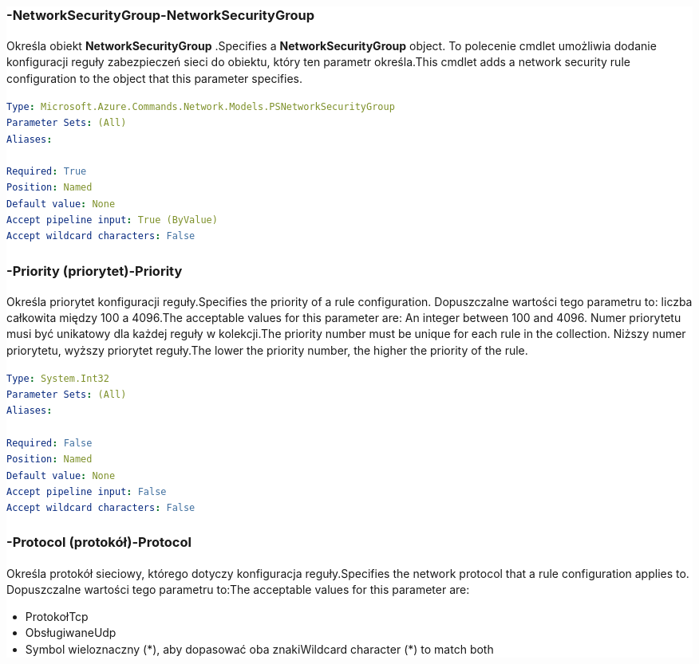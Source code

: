 ### <span data-ttu-id="c84e3-151">-NetworkSecurityGroup</span><span class="sxs-lookup"><span data-stu-id="c84e3-151">-NetworkSecurityGroup</span></span>
<span data-ttu-id="c84e3-152">Określa obiekt **NetworkSecurityGroup** .</span><span class="sxs-lookup"><span data-stu-id="c84e3-152">Specifies a **NetworkSecurityGroup** object.</span></span>
<span data-ttu-id="c84e3-153">To polecenie cmdlet umożliwia dodanie konfiguracji reguły zabezpieczeń sieci do obiektu, który ten parametr określa.</span><span class="sxs-lookup"><span data-stu-id="c84e3-153">This cmdlet adds a network security rule configuration to the object that this parameter specifies.</span></span>

```yaml
Type: Microsoft.Azure.Commands.Network.Models.PSNetworkSecurityGroup
Parameter Sets: (All)
Aliases:

Required: True
Position: Named
Default value: None
Accept pipeline input: True (ByValue)
Accept wildcard characters: False
```

### <span data-ttu-id="c84e3-154">-Priority (priorytet)</span><span class="sxs-lookup"><span data-stu-id="c84e3-154">-Priority</span></span>
<span data-ttu-id="c84e3-155">Określa priorytet konfiguracji reguły.</span><span class="sxs-lookup"><span data-stu-id="c84e3-155">Specifies the priority of a rule configuration.</span></span>
<span data-ttu-id="c84e3-156">Dopuszczalne wartości tego parametru to: liczba całkowita między 100 a 4096.</span><span class="sxs-lookup"><span data-stu-id="c84e3-156">The acceptable values for this parameter are: An integer between 100 and 4096.</span></span>
<span data-ttu-id="c84e3-157">Numer priorytetu musi być unikatowy dla każdej reguły w kolekcji.</span><span class="sxs-lookup"><span data-stu-id="c84e3-157">The priority number must be unique for each rule in the collection.</span></span>
<span data-ttu-id="c84e3-158">Niższy numer priorytetu, wyższy priorytet reguły.</span><span class="sxs-lookup"><span data-stu-id="c84e3-158">The lower the priority number, the higher the priority of the rule.</span></span>

```yaml
Type: System.Int32
Parameter Sets: (All)
Aliases:

Required: False
Position: Named
Default value: None
Accept pipeline input: False
Accept wildcard characters: False
```

### <span data-ttu-id="c84e3-159">-Protocol (protokół)</span><span class="sxs-lookup"><span data-stu-id="c84e3-159">-Protocol</span></span>
<span data-ttu-id="c84e3-160">Określa protokół sieciowy, którego dotyczy konfiguracja reguły.</span><span class="sxs-lookup"><span data-stu-id="c84e3-160">Specifies the network protocol that a rule configuration applies to.</span></span>
<span data-ttu-id="c84e3-161">Dopuszczalne wartości tego parametru to:</span><span class="sxs-lookup"><span data-stu-id="c84e3-161">The acceptable values for this parameter are:</span></span>
- <span data-ttu-id="c84e3-162">Protokoł</span><span class="sxs-lookup"><span data-stu-id="c84e3-162">Tcp</span></span>
- <span data-ttu-id="c84e3-163">Obsługiwane</span><span class="sxs-lookup"><span data-stu-id="c84e3-163">Udp</span></span>
- <span data-ttu-id="c84e3-164">Symbol wieloznaczny (\*), aby dopasować oba znaki</span><span class="sxs-lookup"><span data-stu-id="c84e3-164">Wildcard character (\*) to match both</span></span>
